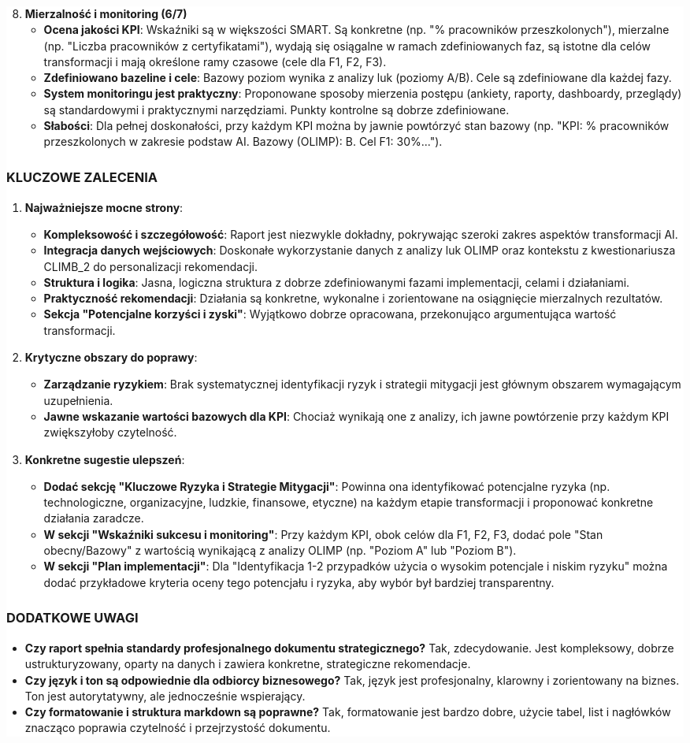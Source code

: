 8.  **Mierzalność i monitoring (6/7)**
    - **Ocena jakości KPI**: Wskaźniki są w większości SMART. Są konkretne (np. "% pracowników przeszkolonych"), mierzalne (np. "Liczba pracowników z certyfikatami"), wydają się osiągalne w ramach zdefiniowanych faz, są istotne dla celów transformacji i mają określone ramy czasowe (cele dla F1, F2, F3).
    - **Zdefiniowano bazeline i cele**: Bazowy poziom wynika z analizy luk (poziomy A/B). Cele są zdefiniowane dla każdej fazy.
    - **System monitoringu jest praktyczny**: Proponowane sposoby mierzenia postępu (ankiety, raporty, dashboardy, przeglądy) są standardowymi i praktycznymi narzędziami. Punkty kontrolne są dobrze zdefiniowane.
    - **Słabości**: Dla pełnej doskonałości, przy każdym KPI można by jawnie powtórzyć stan bazowy (np. "KPI: % pracowników przeszkolonych w zakresie podstaw AI. Bazowy (OLIMP): B. Cel F1: 30%...").

### KLUCZOWE ZALECENIA

1.  **Najważniejsze mocne strony**:
    *   **Kompleksowość i szczegółowość**: Raport jest niezwykle dokładny, pokrywając szeroki zakres aspektów transformacji AI.
    *   **Integracja danych wejściowych**: Doskonałe wykorzystanie danych z analizy luk OLIMP oraz kontekstu z kwestionariusza CLIMB_2 do personalizacji rekomendacji.
    *   **Struktura i logika**: Jasna, logiczna struktura z dobrze zdefiniowanymi fazami implementacji, celami i działaniami.
    *   **Praktyczność rekomendacji**: Działania są konkretne, wykonalne i zorientowane na osiągnięcie mierzalnych rezultatów.
    *   **Sekcja "Potencjalne korzyści i zyski"**: Wyjątkowo dobrze opracowana, przekonująco argumentująca wartość transformacji.

2.  **Krytyczne obszary do poprawy**:
    *   **Zarządzanie ryzykiem**: Brak systematycznej identyfikacji ryzyk i strategii mitygacji jest głównym obszarem wymagającym uzupełnienia.
    *   **Jawne wskazanie wartości bazowych dla KPI**: Chociaż wynikają one z analizy, ich jawne powtórzenie przy każdym KPI zwiększyłoby czytelność.

3.  **Konkretne sugestie ulepszeń**:
    *   **Dodać sekcję "Kluczowe Ryzyka i Strategie Mitygacji"**: Powinna ona identyfikować potencjalne ryzyka (np. technologiczne, organizacyjne, ludzkie, finansowe, etyczne) na każdym etapie transformacji i proponować konkretne działania zaradcze.
    *   **W sekcji "Wskaźniki sukcesu i monitoring"**: Przy każdym KPI, obok celów dla F1, F2, F3, dodać pole "Stan obecny/Bazowy" z wartością wynikającą z analizy OLIMP (np. "Poziom A" lub "Poziom B").
    *   **W sekcji "Plan implementacji"**: Dla "Identyfikacja 1-2 przypadków użycia o wysokim potencjale i niskim ryzyku" można dodać przykładowe kryteria oceny tego potencjału i ryzyka, aby wybór był bardziej transparentny.

### DODATKOWE UWAGI
- **Czy raport spełnia standardy profesjonalnego dokumentu strategicznego?** Tak, zdecydowanie. Jest kompleksowy, dobrze ustrukturyzowany, oparty na danych i zawiera konkretne, strategiczne rekomendacje.
- **Czy język i ton są odpowiednie dla odbiorcy biznesowego?** Tak, język jest profesjonalny, klarowny i zorientowany na biznes. Ton jest autorytatywny, ale jednocześnie wspierający.
- **Czy formatowanie i struktura markdown są poprawne?** Tak, formatowanie jest bardzo dobre, użycie tabel, list i nagłówków znacząco poprawia czytelność i przejrzystość dokumentu.
